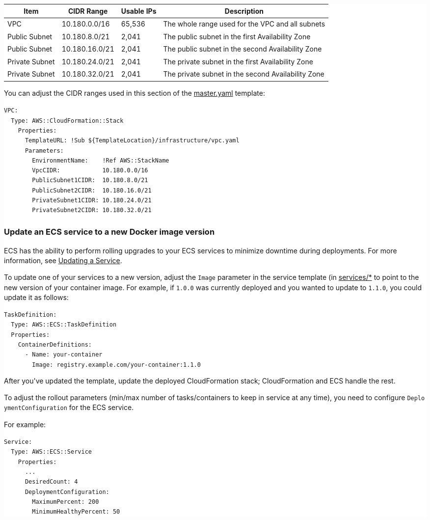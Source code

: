 | Item           | CIDR Range     | Usable IPs | Description                                        |
| -------------- | -------------- | ---------- | -------------------------------------------------- |
| VPC            | 10.180.0.0/16  | 65,536     | The whole range used for the VPC and all subnets   |
| Public Subnet  | 10.180.8.0/21  | 2,041      | The public subnet in the first Availability Zone   |
| Public Subnet  | 10.180.16.0/21 | 2,041      | The public subnet in the second Availability Zone  |
| Private Subnet | 10.180.24.0/21 | 2,041      | The private subnet in the first Availability Zone  |
| Private Subnet | 10.180.32.0/21 | 2,041      | The private subnet in the second Availability Zone |

You can adjust the CIDR ranges used in this section of the [master.yaml](master.yaml) template:

```
VPC:
  Type: AWS::CloudFormation::Stack
    Properties:
      TemplateURL: !Sub ${TemplateLocation}/infrastructure/vpc.yaml
      Parameters:
        EnvironmentName:    !Ref AWS::StackName
        VpcCIDR:            10.180.0.0/16
        PublicSubnet1CIDR:  10.180.8.0/21
        PublicSubnet2CIDR:  10.180.16.0/21
        PrivateSubnet1CIDR: 10.180.24.0/21
        PrivateSubnet2CIDR: 10.180.32.0/21
```

### Update an ECS service to a new Docker image version

ECS has the ability to perform rolling upgrades to your ECS services to minimize downtime during deployments. For more information, see [Updating a Service](http://docs.aws.amazon.com/AmazonECS/latest/developerguide/update-service.html).

To update one of your services to a new version, adjust the `Image` parameter in the service template (in [services/\*](services/) to point to the new version of your container image. For example, if `1.0.0` was currently deployed and you wanted to update to `1.1.0`, you could update it as follows:

```
TaskDefinition:
  Type: AWS::ECS::TaskDefinition
  Properties:
    ContainerDefinitions:
      - Name: your-container
        Image: registry.example.com/your-container:1.1.0
```

After you've updated the template, update the deployed CloudFormation stack; CloudFormation and ECS handle the rest.

To adjust the rollout parameters (min/max number of tasks/containers to keep in service at any time), you need to configure `DeploymentConfiguration` for the ECS service.

For example:

```
Service:
  Type: AWS::ECS::Service
    Properties:
      ...
      DesiredCount: 4
      DeploymentConfiguration:
        MaximumPercent: 200
        MinimumHealthyPercent: 50
```

